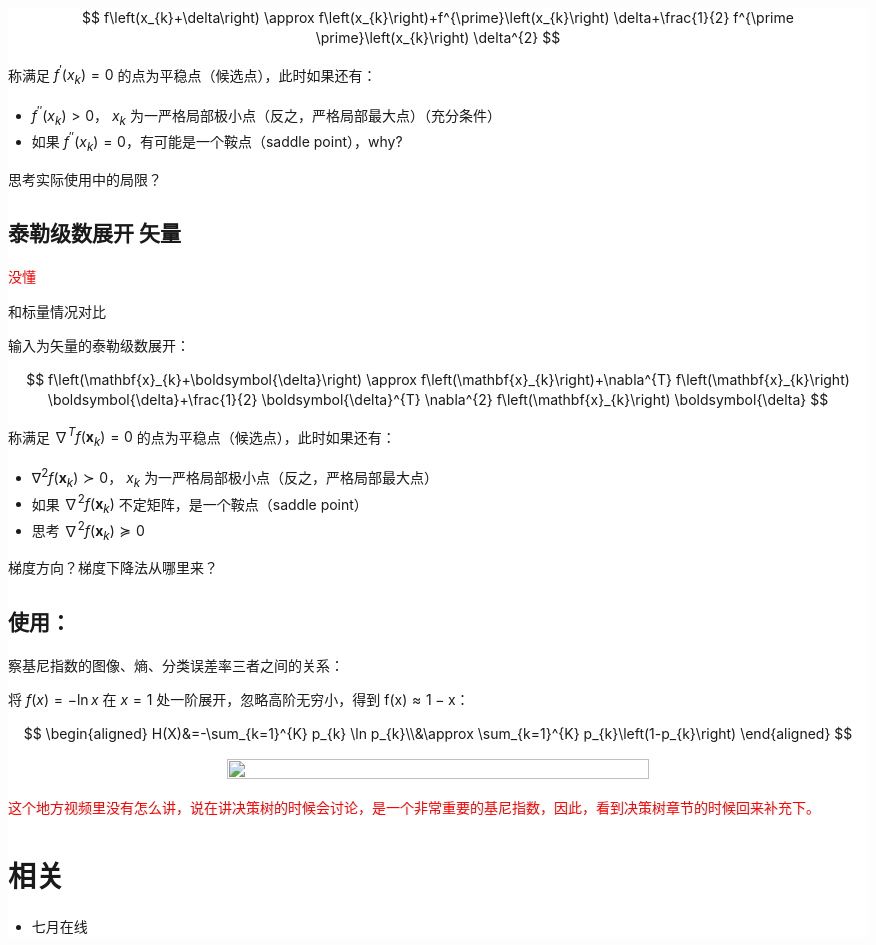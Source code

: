 $$
f\left(x_{k}+\delta\right) \approx f\left(x_{k}\right)+f^{\prime}\left(x_{k}\right) \delta+\frac{1}{2} f^{\prime \prime}\left(x_{k}\right) \delta^{2}
$$

称满足 $f^{\prime}\left(x_{k}\right)=0$ 的点为平稳点（候选点），此时如果还有：

- $f^{\prime \prime}\left(x_{k}\right)>0$， $x_{k}$ 为一严格局部极小点（反之，严格局部最大点）（充分条件）
- 如果 $f^{\prime \prime}\left(x_{k}\right)=0$，有可能是一个鞍点（saddle point），why?

思考实际使用中的局限？


## 泰勒级数展开 矢量

<span style="color:red;">没懂</span>

和标量情况对比

输入为矢量的泰勒级数展开：

$$
f\left(\mathbf{x}_{k}+\boldsymbol{\delta}\right) \approx f\left(\mathbf{x}_{k}\right)+\nabla^{T} f\left(\mathbf{x}_{k}\right) \boldsymbol{\delta}+\frac{1}{2} \boldsymbol{\delta}^{T} \nabla^{2} f\left(\mathbf{x}_{k}\right) \boldsymbol{\delta}
$$

称满足 $\nabla^{T} f\left(\mathbf{x}_{k}\right)=0$ 的点为平稳点（候选点），此时如果还有：

- $\nabla^{2} f\left(\mathbf{x}_{k}\right) \succ 0$， $x_{k}$ 为一严格局部极小点（反之，严格局部最大点）
- 如果 $\nabla^{2} f\left(\mathbf{x}_{k}\right)$ 不定矩阵，是一个鞍点（saddle point）
- 思考 $\nabla^{2} f\left(\mathbf{x}_{k}\right) \succeq 0$

梯度方向？梯度下降法从哪里来？


## 使用：

察基尼指数的图像、熵、分类误差率三者之间的关系：

将 $f(x)=-\ln x$ 在 $x=1$ 处一阶展开，忽略高阶无穷小，得到 $\mathrm{f}(\mathrm{x}) \approx 1-\mathrm{x}$：

$$
\begin{aligned}
H(X)&=-\sum_{k=1}^{K} p_{k} \ln p_{k}\\&\approx \sum_{k=1}^{K} p_{k}\left(1-p_{k}\right)
\end{aligned}
$$

<p align="center">
    <img width="70%" height="70%" src="http://images.iterate.site/blog/image/20190518/I502X840nHLW.png?imageslim">
</p>


<span style="color:red;">这个地方视频里没有怎么讲，说在讲决策树的时候会讨论，是一个非常重要的基尼指数，因此，看到决策树章节的时候回来补充下。</span>




# 相关

- 七月在线
